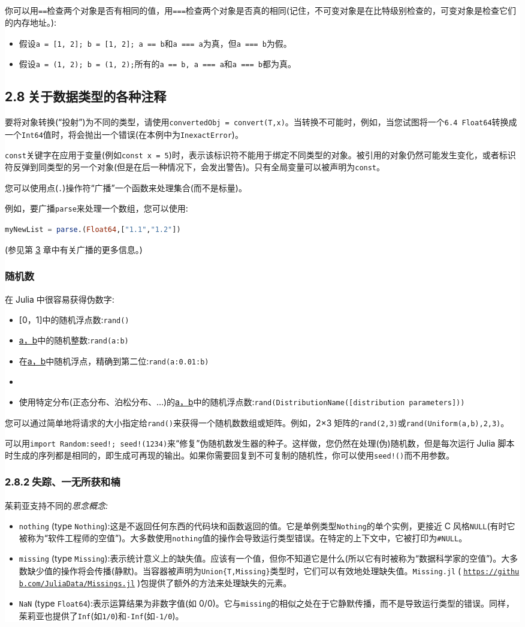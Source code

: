 你可以用`==`检查两个对象是否有相同的值，用`===`检查两个对象是否真的相同(记住，不可变对象是在比特级别检查的，可变对象是检查它们的内存地址。):

*   假设`a = [1, 2]; b = [1, 2]; a == b`和`a === a`为真，但`a === b`为假。

*   假设`a = (1, 2); b = (1, 2);`所有的`a == b, a === a`和`a === b`都为真。

## 2.8 关于数据类型的各种注释

要将对象转换(“投射”)为不同的类型，请使用`convertedObj = convert(T,x)`。当转换不可能时，例如，当您试图将一个`6.4 Float64`转换成一个`Int64`值时，将会抛出一个错误(在本例中为`InexactError`)。

`const`关键字在应用于变量(例如`const x = 5`)时，表示该标识符不能用于绑定不同类型的对象。被引用的对象仍然可能发生变化，或者标识符反弹到同类型的另一个对象(但是在后一种情况下，会发出警告)。只有全局变量可以被声明为`const`。

您可以使用点(`.`)操作符“广播”一个函数来处理集合(而不是标量)。

例如，要广播`parse`来处理一个数组，您可以使用:

```jl
myNewList = parse.(Float64,["1.1","1.2"])

```

(参见第 [3](03.html) 章中有关广播的更多信息。)

### 随机数

在 Julia 中很容易获得伪数字:

*   [0，1]中的随机浮点数:`rand()`

*   [a，b]中的随机整数:`rand(a:b)`

*   在[a，b]中随机浮点，精确到第二位:`rand(a:0.01:b)`

*   [a，b]: `rand(Uniform(a,b))`中的随机浮点(需要`Distributions`包)

*   使用特定分布(正态分布、泊松分布、…)的[a，b]中的随机浮点数:`rand(DistributionName([distribution parameters]))`

您可以通过简单地将请求的大小指定给`rand()`来获得一个随机数数组或矩阵。例如，2×3 矩阵的`rand(2,3)`或`rand(Uniform(a,b),2,3)`。

可以用`import Random:seed!; seed!(1234)`来“修复”伪随机数发生器的种子。这样做，您仍然在处理(伪)随机数，但是每次运行 Julia 脚本时生成的序列都是相同的，即生成可再现的输出。如果你需要回复到不可复制的随机性，你可以使用`seed!()`而不用参数。

### 2.8.2 失踪、一无所获和楠

茱莉亚支持不同的*思念概念:*

*   `nothing` (type `Nothing`):这是不返回任何东西的代码块和函数返回的值。它是单例类型`Nothing`的单个实例，更接近 C 风格`NULL`(有时它被称为“软件工程师的空值”)。大多数使用`nothing`值的操作会导致运行类型错误。在特定的上下文中，它被打印为`#NULL`。

*   `missing` (type `Missing`):表示统计意义上的缺失值。应该有一个值，但你不知道它是什么(所以它有时被称为“数据科学家的空值”)。大多数缺少值的操作将会传播(静默)。当容器被声明为`Union{T,Missing}`类型时，它们可以有效地处理缺失值。`Missing.jl` ( [`https://github.com/JuliaData/Missings.jl`](https://github.com/JuliaData/Missings.jl) )包提供了额外的方法来处理缺失的元素。

*   `NaN` (type `Float64`):表示运算结果为非数字值(如 0/0)。它与`missing`的相似之处在于它静默传播，而不是导致运行类型的错误。同样，茱莉亚也提供了`Inf`(如`1/0`)和`-Inf`(如`-1/0`)。